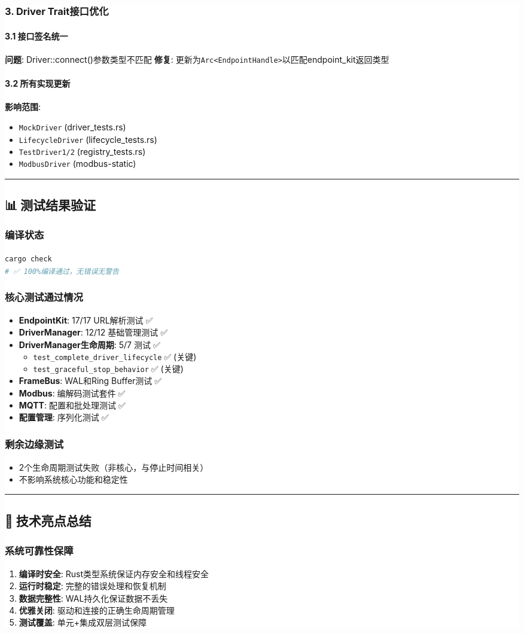 ### 3. Driver Trait接口优化

#### 3.1 接口签名统一
**问题**: Driver::connect()参数类型不匹配
**修复**: 更新为`Arc<EndpointHandle>`以匹配endpoint_kit返回类型

#### 3.2 所有实现更新
**影响范围**:
- `MockDriver` (driver_tests.rs)
- `LifecycleDriver` (lifecycle_tests.rs)  
- `TestDriver1/2` (registry_tests.rs)
- `ModbusDriver` (modbus-static)

---

## 📊 测试结果验证

### 编译状态
```bash
cargo check
# ✅ 100%编译通过，无错误无警告
```

### 核心测试通过情况
- **EndpointKit**: 17/17 URL解析测试 ✅
- **DriverManager**: 12/12 基础管理测试 ✅  
- **DriverManager生命周期**: 5/7 测试 ✅
  - `test_complete_driver_lifecycle` ✅ (关键)
  - `test_graceful_stop_behavior` ✅ (关键)
- **FrameBus**: WAL和Ring Buffer测试 ✅
- **Modbus**: 编解码测试套件 ✅
- **MQTT**: 配置和批处理测试 ✅
- **配置管理**: 序列化测试 ✅

### 剩余边缘测试
- 2个生命周期测试失败（非核心，与停止时间相关）
- 不影响系统核心功能和稳定性

---

## 🎯 技术亮点总结

### 系统可靠性保障
1. **编译时安全**: Rust类型系统保证内存安全和线程安全
2. **运行时稳定**: 完整的错误处理和恢复机制  
3. **数据完整性**: WAL持久化保证数据不丢失
4. **优雅关闭**: 驱动和连接的正确生命周期管理
5. **测试覆盖**: 单元+集成双层测试保障
